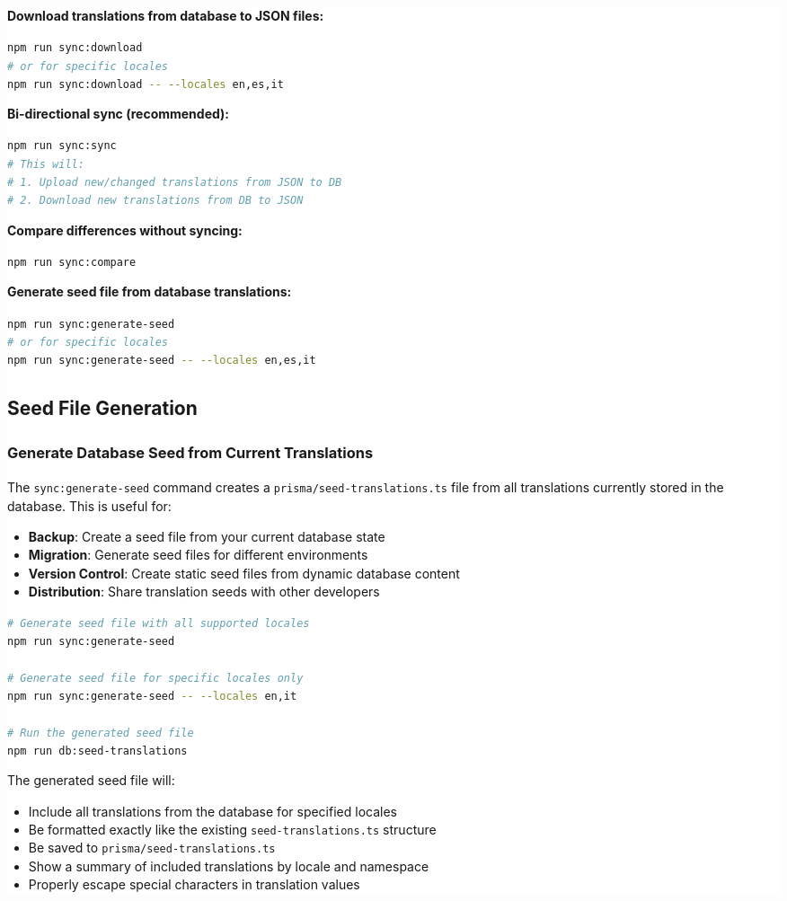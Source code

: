 **Download translations from database to JSON files:**

```bash
npm run sync:download
# or for specific locales  
npm run sync:download -- --locales en,es,it
```

**Bi-directional sync (recommended):**

```bash
npm run sync:sync
# This will:
# 1. Upload new/changed translations from JSON to DB
# 2. Download new translations from DB to JSON
```

**Compare differences without syncing:**

```bash
npm run sync:compare
```

**Generate seed file from database translations:**

```bash
npm run sync:generate-seed
# or for specific locales
npm run sync:generate-seed -- --locales en,es,it
```

## Seed File Generation

### Generate Database Seed from Current Translations

The `sync:generate-seed` command creates a `prisma/seed-translations.ts` file from all translations currently stored in the database. This is useful for:

- **Backup**: Create a seed file from your current database state
- **Migration**: Generate seed files for different environments  
- **Version Control**: Create static seed files from dynamic database content
- **Distribution**: Share translation seeds with other developers

```bash
# Generate seed file with all supported locales
npm run sync:generate-seed

# Generate seed file for specific locales only
npm run sync:generate-seed -- --locales en,it

# Run the generated seed file
npm run db:seed-translations
```

The generated seed file will:

- Include all translations from the database for specified locales
- Be formatted exactly like the existing `seed-translations.ts` structure
- Be saved to `prisma/seed-translations.ts`
- Show a summary of included translations by locale and namespace
- Properly escape special characters in translation values
